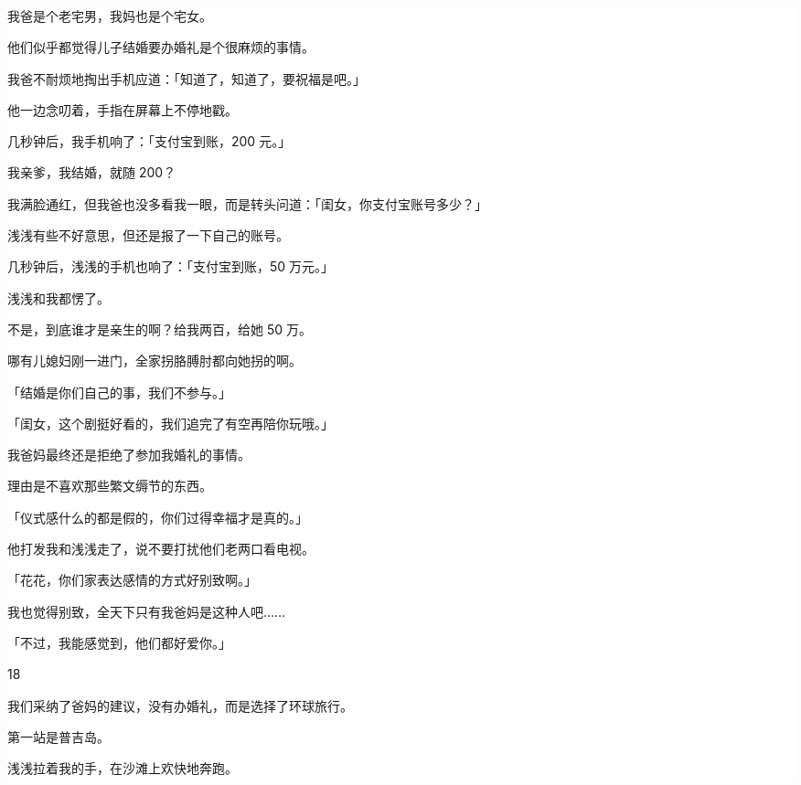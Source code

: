 我爸是个老宅男，我妈也是个宅女。


他们似乎都觉得儿子结婚要办婚礼是个很麻烦的事情。


我爸不耐烦地掏出手机应道：「知道了，知道了，要祝福是吧。」


他一边念叨着，手指在屏幕上不停地戳。


几秒钟后，我手机响了：「支付宝到账，200 元。」


我亲爹，我结婚，就随 200？


我满脸通红，但我爸也没多看我一眼，而是转头问道：「闺女，你支付宝账号多少？」


浅浅有些不好意思，但还是报了一下自己的账号。


几秒钟后，浅浅的手机也响了：「支付宝到账，50 万元。」


浅浅和我都愣了。


不是，到底谁才是亲生的啊？给我两百，给她 50 万。


哪有儿媳妇刚一进门，全家拐胳膊肘都向她拐的啊。


「结婚是你们自己的事，我们不参与。」


「闺女，这个剧挺好看的，我们追完了有空再陪你玩哦。」


我爸妈最终还是拒绝了参加我婚礼的事情。


理由是不喜欢那些繁文缛节的东西。


「仪式感什么的都是假的，你们过得幸福才是真的。」


他打发我和浅浅走了，说不要打扰他们老两口看电视。


「花花，你们家表达感情的方式好别致啊。」


我也觉得别致，全天下只有我爸妈是这种人吧……


「不过，我能感觉到，他们都好爱你。」


18


我们采纳了爸妈的建议，没有办婚礼，而是选择了环球旅行。


第一站是普吉岛。


浅浅拉着我的手，在沙滩上欢快地奔跑。
